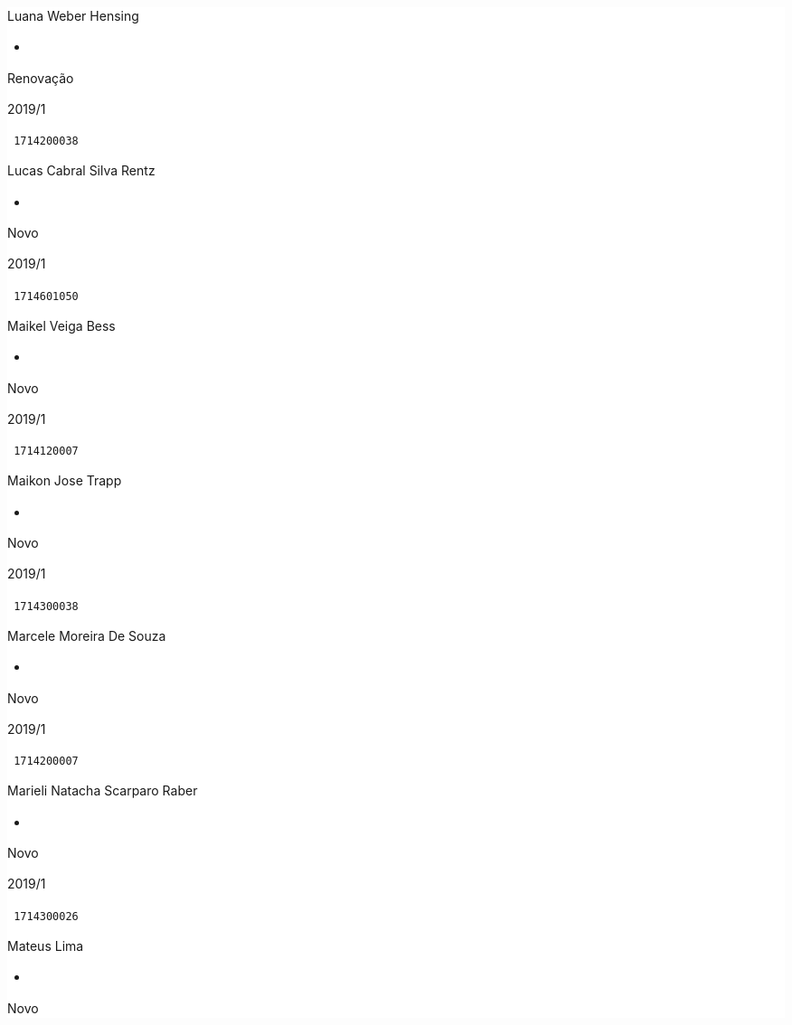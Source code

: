    Luana Weber Hensing

   -

   Renovação

   2019/1

     1714200038

   Lucas Cabral Silva Rentz

   -

   Novo

   2019/1

     1714601050

   Maikel Veiga Bess

   -

   Novo

   2019/1

     1714120007

   Maikon Jose Trapp

   -

   Novo

   2019/1

     1714300038

   Marcele Moreira De Souza

   -

   Novo

   2019/1

     1714200007

   Marieli Natacha Scarparo Raber

   -

   Novo

   2019/1

     1714300026

   Mateus Lima

   -

   Novo
